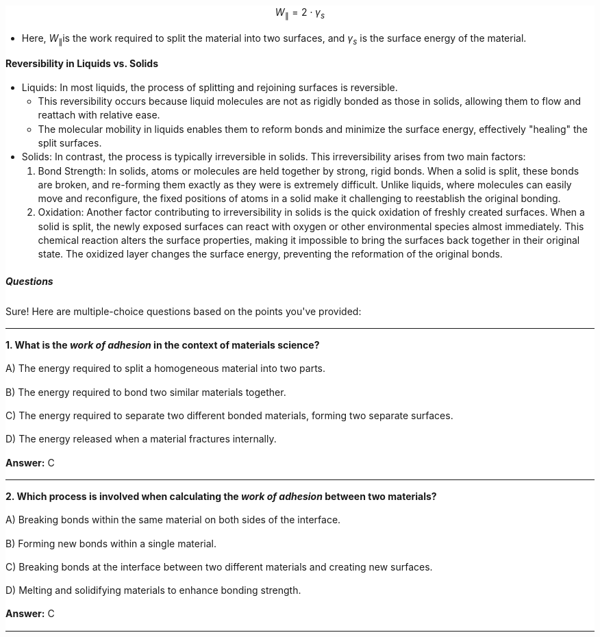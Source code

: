$$
W_{\|}=2 \cdot \gamma_s
$$
- Here, $W_{\|}$is the work required to split the material into two surfaces, and $\gamma_s$ is the surface energy of the material.



**Reversibility in Liquids vs. Solids**
- Liquids: In most liquids, the process of splitting and rejoining surfaces is reversible. 
	- This reversibility occurs because liquid molecules are not as rigidly bonded as those in solids, allowing them to flow and reattach with relative ease. 
	- The molecular mobility in liquids enables them to reform bonds and minimize the surface energy, effectively "healing" the split surfaces.
- Solids: In contrast, the process is typically irreversible in solids. This irreversibility arises from two main factors:
	1. Bond Strength: In solids, atoms or molecules are held together by strong, rigid bonds. When a solid is split, these bonds are broken, and re-forming them exactly as they were is extremely difficult. Unlike liquids, where molecules can easily move and reconfigure, the fixed positions of atoms in a solid make it challenging to reestablish the original bonding.
	2. Oxidation: Another factor contributing to irreversibility in solids is the quick oxidation of freshly created surfaces. When a solid is split, the newly exposed surfaces can react with oxygen or other environmental species almost immediately. This chemical reaction alters the surface properties, making it impossible to bring the surfaces back together in their original state. The oxidized layer changes the surface energy, preventing the reformation of the original bonds.


##### Questions

Sure! Here are multiple-choice questions based on the points you've provided:

---

**1. What is the *work of adhesion* in the context of materials science?**

A) The energy required to split a homogeneous material into two parts.

B) The energy required to bond two similar materials together.

C) The energy required to separate two different bonded materials, forming two separate surfaces.

D) The energy released when a material fractures internally.

**Answer:** C

---

**2. Which process is involved when calculating the *work of adhesion* between two materials?**

A) Breaking bonds within the same material on both sides of the interface.

B) Forming new bonds within a single material.

C) Breaking bonds at the interface between two different materials and creating new surfaces.

D) Melting and solidifying materials to enhance bonding strength.

**Answer:** C

---
